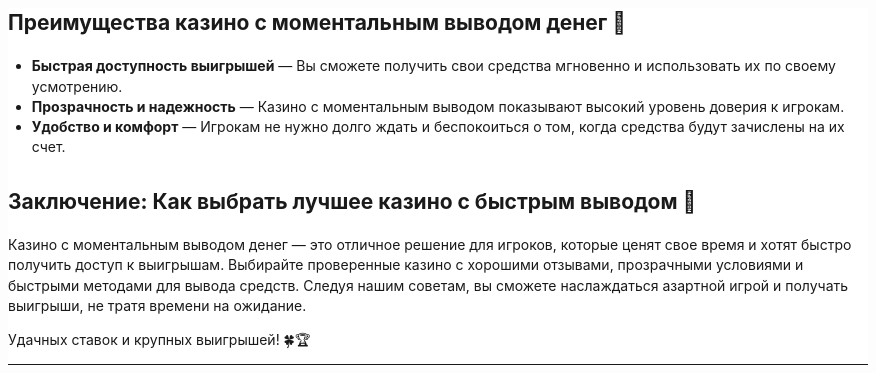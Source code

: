 ## Преимущества казино с моментальным выводом денег 🌟

- **Быстрая доступность выигрышей** — Вы сможете получить свои средства мгновенно и использовать их по своему усмотрению.
- **Прозрачность и надежность** — Казино с моментальным выводом показывают высокий уровень доверия к игрокам.
- **Удобство и комфорт** — Игрокам не нужно долго ждать и беспокоиться о том, когда средства будут зачислены на их счет.

## Заключение: Как выбрать лучшее казино с быстрым выводом 💸

Казино с моментальным выводом денег — это отличное решение для игроков, которые ценят свое время и хотят быстро получить доступ к выигрышам. Выбирайте проверенные казино с хорошими отзывами, прозрачными условиями и быстрыми методами для вывода средств. Следуя нашим советам, вы сможете наслаждаться азартной игрой и получать выигрыши, не тратя времени на ожидание.

Удачных ставок и крупных выигрышей! 🍀🏆

---

